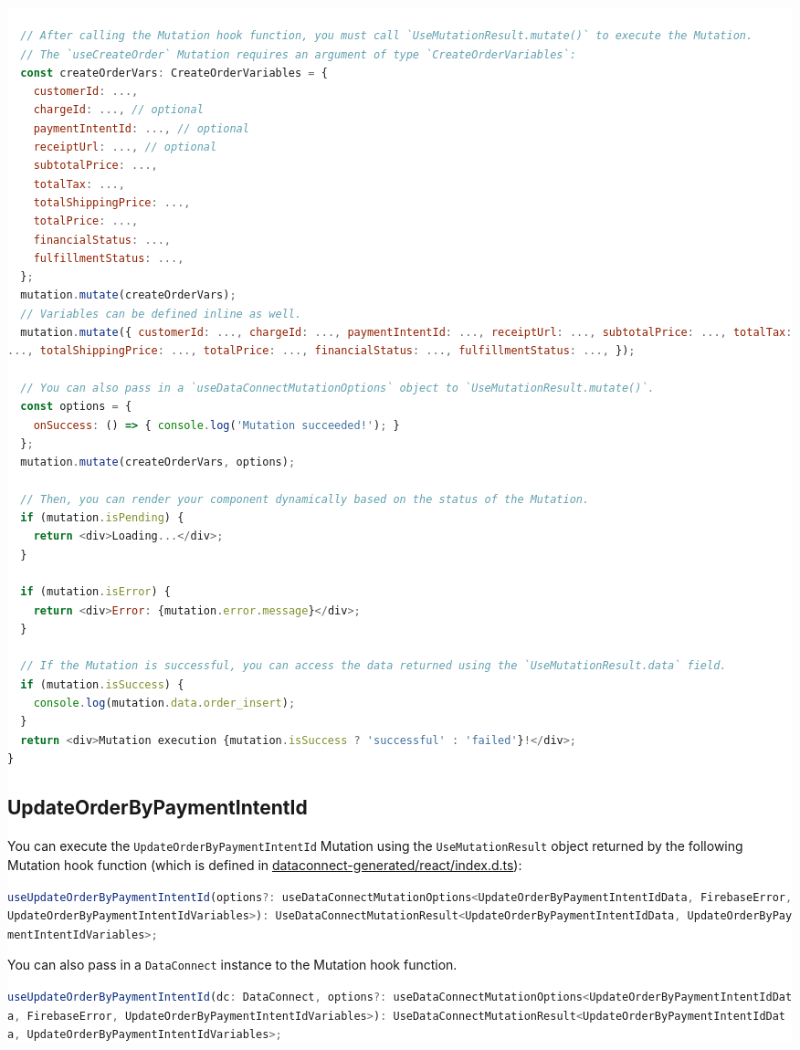 ```javascript

  // After calling the Mutation hook function, you must call `UseMutationResult.mutate()` to execute the Mutation.
  // The `useCreateOrder` Mutation requires an argument of type `CreateOrderVariables`:
  const createOrderVars: CreateOrderVariables = {
    customerId: ..., 
    chargeId: ..., // optional
    paymentIntentId: ..., // optional
    receiptUrl: ..., // optional
    subtotalPrice: ..., 
    totalTax: ..., 
    totalShippingPrice: ..., 
    totalPrice: ..., 
    financialStatus: ..., 
    fulfillmentStatus: ..., 
  };
  mutation.mutate(createOrderVars);
  // Variables can be defined inline as well.
  mutation.mutate({ customerId: ..., chargeId: ..., paymentIntentId: ..., receiptUrl: ..., subtotalPrice: ..., totalTax: ..., totalShippingPrice: ..., totalPrice: ..., financialStatus: ..., fulfillmentStatus: ..., });

  // You can also pass in a `useDataConnectMutationOptions` object to `UseMutationResult.mutate()`.
  const options = {
    onSuccess: () => { console.log('Mutation succeeded!'); }
  };
  mutation.mutate(createOrderVars, options);

  // Then, you can render your component dynamically based on the status of the Mutation.
  if (mutation.isPending) {
    return <div>Loading...</div>;
  }

  if (mutation.isError) {
    return <div>Error: {mutation.error.message}</div>;
  }

  // If the Mutation is successful, you can access the data returned using the `UseMutationResult.data` field.
  if (mutation.isSuccess) {
    console.log(mutation.data.order_insert);
  }
  return <div>Mutation execution {mutation.isSuccess ? 'successful' : 'failed'}!</div>;
}
```

## UpdateOrderByPaymentIntentId
You can execute the `UpdateOrderByPaymentIntentId` Mutation using the `UseMutationResult` object returned by the following Mutation hook function (which is defined in [dataconnect-generated/react/index.d.ts](./index.d.ts)):
```javascript
useUpdateOrderByPaymentIntentId(options?: useDataConnectMutationOptions<UpdateOrderByPaymentIntentIdData, FirebaseError, UpdateOrderByPaymentIntentIdVariables>): UseDataConnectMutationResult<UpdateOrderByPaymentIntentIdData, UpdateOrderByPaymentIntentIdVariables>;
```
You can also pass in a `DataConnect` instance to the Mutation hook function.
```javascript
useUpdateOrderByPaymentIntentId(dc: DataConnect, options?: useDataConnectMutationOptions<UpdateOrderByPaymentIntentIdData, FirebaseError, UpdateOrderByPaymentIntentIdVariables>): UseDataConnectMutationResult<UpdateOrderByPaymentIntentIdData, UpdateOrderByPaymentIntentIdVariables>;
```
